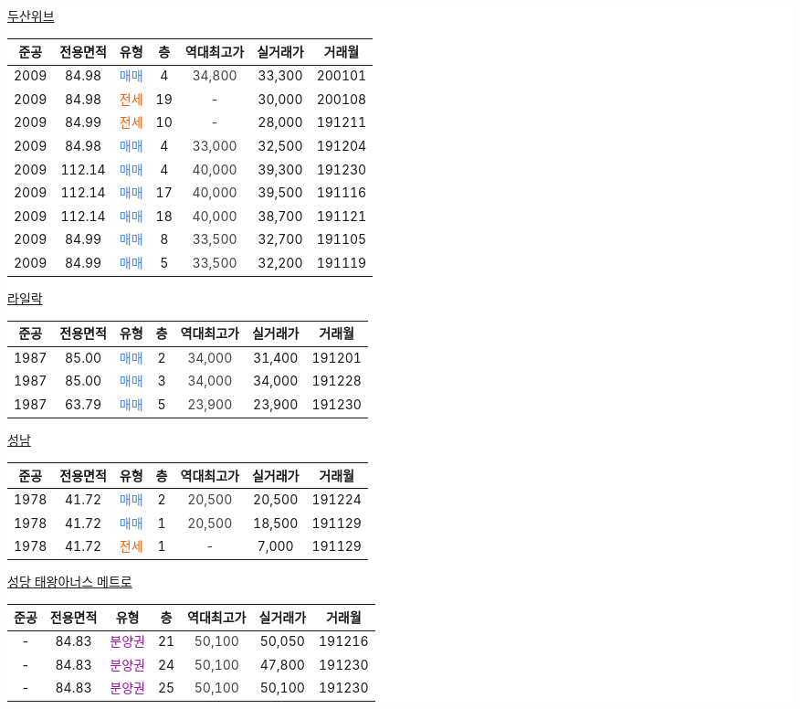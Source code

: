 [두산위브](https://search.naver.com/search.naver?query=%EB%8C%80%EA%B5%AC%EA%B4%91%EC%97%AD%EC%8B%9C+%EB%8B%AC%EC%84%9C%EA%B5%AC+%EC%84%B1%EB%8B%B9%EB%8F%99+%EB%91%90%EC%82%B0%EC%9C%84%EB%B8%8C)

|준공|전용면적|유형|층|역대최고가|실거래가|거래월|
|:---:|:---:|:---:|:---:|:---:|:---:|:---:|
|2009|84.98|<span style="color:#4285f3">매매</span>|4|<span style="color:#444444">34,800</span>|33,300|200101|
|2009|84.98|<span style="color:#ff5a00">전세</span>|19|<span style="color:#444444">-</span>|30,000|200108|
|2009|84.99|<span style="color:#ff5a00">전세</span>|10|<span style="color:#444444">-</span>|28,000|191211|
|2009|84.98|<span style="color:#4285f3">매매</span>|4|<span style="color:#444444">33,000</span>|32,500|191204|
|2009|112.14|<span style="color:#4285f3">매매</span>|4|<span style="color:#444444">40,000</span>|39,300|191230|
|2009|112.14|<span style="color:#4285f3">매매</span>|17|<span style="color:#444444">40,000</span>|39,500|191116|
|2009|112.14|<span style="color:#4285f3">매매</span>|18|<span style="color:#444444">40,000</span>|38,700|191121|
|2009|84.99|<span style="color:#4285f3">매매</span>|8|<span style="color:#444444">33,500</span>|32,700|191105|
|2009|84.99|<span style="color:#4285f3">매매</span>|5|<span style="color:#444444">33,500</span>|32,200|191119|

[라일락](https://search.naver.com/search.naver?query=%EB%8C%80%EA%B5%AC%EA%B4%91%EC%97%AD%EC%8B%9C+%EB%8B%AC%EC%84%9C%EA%B5%AC+%EC%84%B1%EB%8B%B9%EB%8F%99+%EB%9D%BC%EC%9D%BC%EB%9D%BD)

|준공|전용면적|유형|층|역대최고가|실거래가|거래월|
|:---:|:---:|:---:|:---:|:---:|:---:|:---:|
|1987|85.00|<span style="color:#4285f3">매매</span>|2|<span style="color:#444444">34,000</span>|31,400|191201|
|1987|85.00|<span style="color:#4285f3">매매</span>|3|<span style="color:#444444">34,000</span>|34,000|191228|
|1987|63.79|<span style="color:#4285f3">매매</span>|5|<span style="color:#444444">23,900</span>|23,900|191230|

[성남](https://search.naver.com/search.naver?query=%EB%8C%80%EA%B5%AC%EA%B4%91%EC%97%AD%EC%8B%9C+%EB%8B%AC%EC%84%9C%EA%B5%AC+%EC%84%B1%EB%8B%B9%EB%8F%99+%EC%84%B1%EB%82%A8)

|준공|전용면적|유형|층|역대최고가|실거래가|거래월|
|:---:|:---:|:---:|:---:|:---:|:---:|:---:|
|1978|41.72|<span style="color:#4285f3">매매</span>|2|<span style="color:#444444">20,500</span>|20,500|191224|
|1978|41.72|<span style="color:#4285f3">매매</span>|1|<span style="color:#444444">20,500</span>|18,500|191129|
|1978|41.72|<span style="color:#ff5a00">전세</span>|1|<span style="color:#444444">-</span>|7,000|191129|

[성당 태왕아너스 메트로](https://search.naver.com/search.naver?query=%EB%8C%80%EA%B5%AC%EA%B4%91%EC%97%AD%EC%8B%9C+%EB%8B%AC%EC%84%9C%EA%B5%AC+%EC%84%B1%EB%8B%B9%EB%8F%99+%EC%84%B1%EB%8B%B9+%ED%83%9C%EC%99%95%EC%95%84%EB%84%88%EC%8A%A4+%EB%A9%94%ED%8A%B8%EB%A1%9C)

|준공|전용면적|유형|층|역대최고가|실거래가|거래월|
|:---:|:---:|:---:|:---:|:---:|:---:|:---:|
|-|84.83|<span style="color:#9C11A5">분양권</span>|21|<span style="color:#444444">50,100</span>|50,050|191216|
|-|84.83|<span style="color:#9C11A5">분양권</span>|24|<span style="color:#444444">50,100</span>|47,800|191230|
|-|84.83|<span style="color:#9C11A5">분양권</span>|25|<span style="color:#444444">50,100</span>|50,100|191230|
